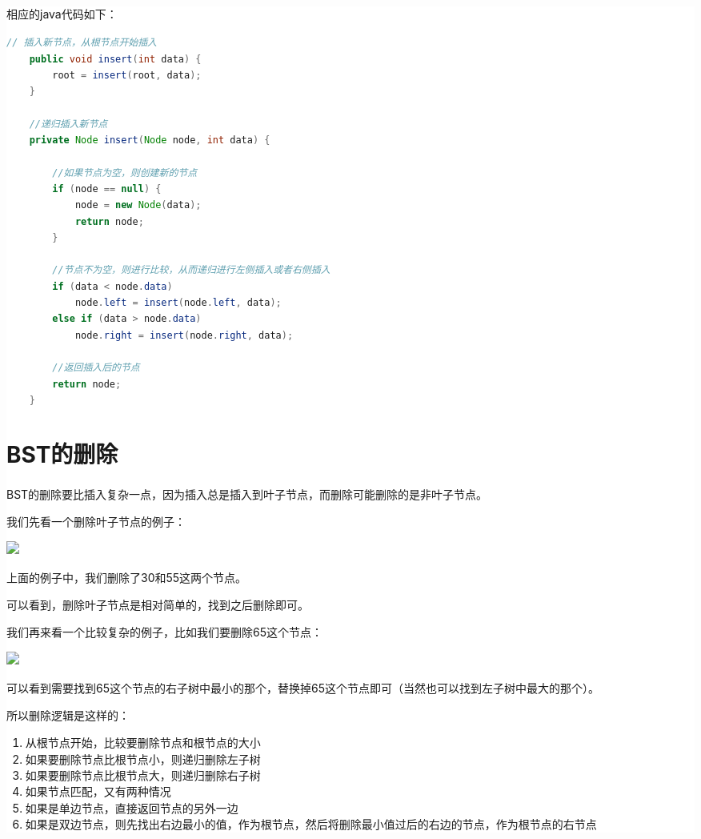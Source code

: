相应的java代码如下：

~~~java
// 插入新节点，从根节点开始插入
    public void insert(int data) {
        root = insert(root, data);
    }

    //递归插入新节点
    private Node insert(Node node, int data) {

        //如果节点为空，则创建新的节点
        if (node == null) {
            node = new Node(data);
            return node;
        }

        //节点不为空，则进行比较，从而递归进行左侧插入或者右侧插入
        if (data < node.data)
            node.left = insert(node.left, data);
        else if (data > node.data)
            node.right = insert(node.right, data);

        //返回插入后的节点
        return node;
    }
~~~

# BST的删除

BST的删除要比插入复杂一点，因为插入总是插入到叶子节点，而删除可能删除的是非叶子节点。

我们先看一个删除叶子节点的例子：

![](https://img-blog.csdnimg.cn/2020072116545828.gif)

上面的例子中，我们删除了30和55这两个节点。

可以看到，删除叶子节点是相对简单的，找到之后删除即可。

我们再来看一个比较复杂的例子，比如我们要删除65这个节点：

![](https://img-blog.csdnimg.cn/20200721171032770.gif)

可以看到需要找到65这个节点的右子树中最小的那个，替换掉65这个节点即可（当然也可以找到左子树中最大的那个）。

所以删除逻辑是这样的：

1. 从根节点开始，比较要删除节点和根节点的大小
2. 如果要删除节点比根节点小，则递归删除左子树
3. 如果要删除节点比根节点大，则递归删除右子树
4. 如果节点匹配，又有两种情况
5. 如果是单边节点，直接返回节点的另外一边
6. 如果是双边节点，则先找出右边最小的值，作为根节点，然后将删除最小值过后的右边的节点，作为根节点的右节点
